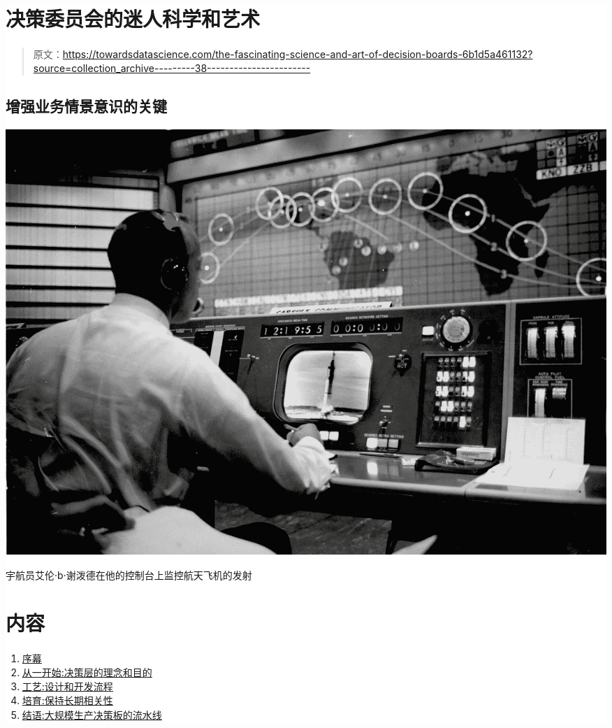 # 决策委员会的迷人科学和艺术

> 原文：<https://towardsdatascience.com/the-fascinating-science-and-art-of-decision-boards-6b1d5a461132?source=collection_archive---------38----------------------->

## 增强业务情景意识的关键

![](img/e2f58fe119b720d47b95efc352644ec0.png)

宇航员艾伦·b·谢泼德在他的控制台上监控航天飞机的发射

# 内容

1.  [序幕](#99d8)
2.  [从一开始:决策层的理念和目的](#5466)
3.  [工艺:设计和开发流程](#2dae)
4.  [培育:保持长期相关性](#77bd)
5.  [结语:大规模生产决策板的流水线](#b646)
